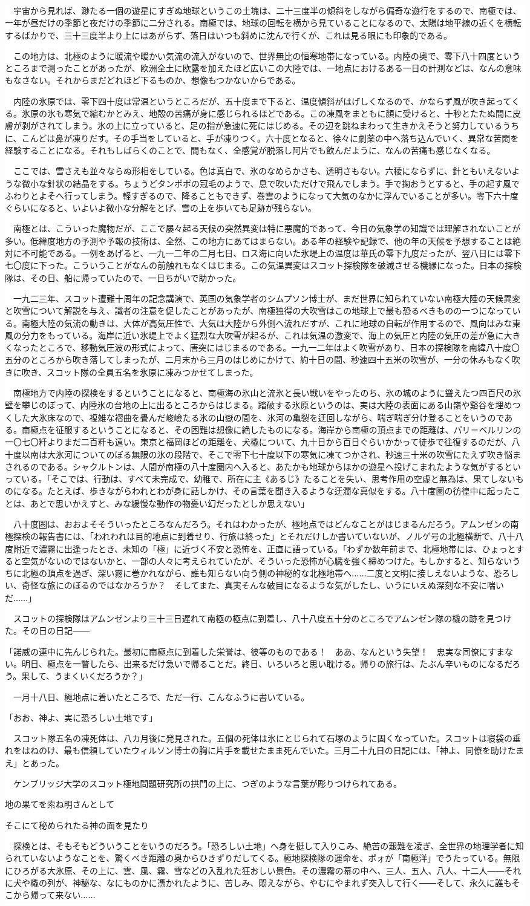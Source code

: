 　宇宙から見れば、渺たる一個の遊星にすぎぬ地球というこの土塊は、二十三度半の傾斜をしながら偏奇な遊行をするので、南極では、一年が昼だけの季節と夜だけの季節に二分される。南極では、地球の回転を横から見ていることになるので、太陽は地平線の近くを横転するばかりで、三十三度半より上にはあがらず、落日はいつも斜めに沈んで行くが、これは見る眼にも印象的である。

　この地方は、北極のように暖流や暖かい気流の流入がないので、世界無比の恒寒地帯になっている。内陸の奥で、零下八十四度というところまで測ったことがあったが、欧洲全土に欧露を加えたほど広いこの大陸では、一地点におけるある一日の計測などは、なんの意味もなさない。それからまだどれほど下るものか、想像もつかないからである。

　内陸の氷原では、零下四十度は常温というところだが、五十度まで下ると、温度傾斜がはげしくなるので、かならず風が吹き起ってくる。氷原の氷も寒気で縮むかとみえ、地殻の苦痛が身に感じられるほどである。この凍風をまともに顔に受けると、十秒とたたぬ間に皮膚が剥がされてしまう。氷の上に立っていると、足の指が急速に死にはじめる。その辺を跳ねまわって生きかえそうと努力しているうちに、こんどは鼻が凍りだす。その手当をしていると、手が凍りつく。六十度となると、徐々に劇薬の中へ落ち込んでいく、異常な苦悶を経験することになる。それもしばらくのことで、間もなく、全感覚が脱落し阿片でも飲んだように、なんの苦痛も感じなくなる。

　ここでは、雪さえも並々ならぬ形相をしている。色は真白で、氷のなめらかさも、透明さもない。六稜にならずに、針ともいえないような微小な針状の結晶をする。ちょうどタンポポの冠毛のようで、息で吹いただけで飛んでしまう。手で掬おうとすると、手の起す風でふわりとよそへ行ってしまう。軽すぎるので、降ることもできず、巻雲のようになって大気のなかに浮んでいることが多い。零下六十度ぐらいになると、いよいよ微小な分解をとげ、雪の上を歩いても足跡が残らない。

　南極とは、こういった魔物だが、ここで屡々起る天候の突然異変は特に悪魔的であって、今日の気象学の知識では理解されないことが多い。低緯度地方の予測や予報の技術は、全然、この地方にあてはまらない。ある年の経験や記録で、他の年の天候を予想することは絶対に不可能である。一例をあげると、一九一二年の二月七日、ロス海に向いた氷堤上の温度は華氏の零下九度だったが、翌八日には零下七〇度に下った。こういうことがなんの前触れもなくはじまる。この気温異変はスコット探検隊を破滅させる機縁になった。日本の探検隊は、その日、船に帰っていたので、一日ちがいで助かった。

　一九二三年、スコット遭難十周年の記念講演で、英国の気象学者のシムプソン博士が、まだ世界に知られていない南極大陸の天候異変と吹雪について解説を与え、識者の注意を促したことがあったが、南極独得の大吹雪はこの地球上で最も恐るべきものの一つになっている。南極大陸の気流の動きは、大体が高気圧性で、大気は大陸から外側へ流れだすが、これに地球の自転が作用するので、風向はみな東風の分力をもっている。海岸に近い氷堤上でよく猛烈な大吹雪が起るが、これは気温の激変で、海上の気圧と内陸の気圧の差が急に大きくなったところで、移動気圧波の形式によって、唐突にはじまるのである。一九一二年はよく吹雪があり、日本の探検隊を南緯八十度〇五分のところから吹き落してしまったが、二月末から三月のはじめにかけて、約十日の間、秒速四十五米の吹雪が、一分の休みもなく吹きに吹き、スコット隊の全員五名を氷原に凍みつかせてしまった。

　南極地方で内陸の探検をするということになると、南極海の氷山と流氷と長い戦いをやったのち、氷の城のように聳えたつ四百尺の氷壁を攀じのぼって、内陸氷の台地の上に出るところからはじまる。踏破する氷原というのは、実は大陸の表面にある山嶺や谿谷を埋めつくした大氷床なので、複雑な褶曲を畳んだ峻嶮たる氷の山嶽の間を、氷河の亀裂を迂回しながら、喘ぎ喘ぎ分け登ることをいうのである。南極点を征服するということになると、その困難は想像に絶したものになる。海岸から南極の頂点までの距離は、パリ＝ベルリンの一〇七〇粁よりまだ二百粁も遠い。東京と福岡ほどの距離を、犬橇について、九十日から百日ぐらいかかって徒歩で往復するのだが、八十度以南は大氷河についてのぼる無限の氷の段階で、そこで零下七十度以下の寒気に凍てつかされ、秒速三十米の吹雪にたえず吹き悩まされるのである。シャクルトンは、人間が南極の八十度圏内へ入ると、あたかも地球からほかの遊星へ投げこまれたような気がするといっている。「そこでは、行動は、すべて未完成で、幼稚で、所在に主《あるじ》たることを失い、思考作用の空虚と無為は、果てしないものになる。たとえば、歩きながらわれとわが身に話しかけ、その言葉を聞き入るような迂濶な真似をする。八十度圏の彷徨中に起ったことは、あとで思いかえすと、みな緩慢な動作の物憂い幻だったとしか思えない」

　八十度圏は、おおよそそういったところなんだろう。それはわかったが、極地点ではどんなことがはじまるんだろう。アムンゼンの南極探検の報告書には、「われわれは目的地点に到着せり、行旅は終った」とそれだけしか書いていないが、ノルゲ号の北極横断で、八十八度附近で濃霧に出逢ったとき、未知の「極」に近づく不安と恐怖を、正直に語っている。「わずか数年前まで、北極地帯には、ひょっとすると空気がないのではないかと、一部の人々に考えられていたが、そういった恐怖が心臓を強く締めつけた。もしかすると、知らないうちに北極の頂点を過ぎ、深い霧に巻かれながら、誰も知らない向う側の神秘的な北極地帯へ……二度と文明に接しえないような、恐ろしい、奇怪な旅にのぼるのではなかろうか？　そしてまた、真実そんな破目になるような気がしたし、いうにいえぬ深刻な不安に喘いだ……」

　スコットの探検隊はアムンゼンより三十三日遅れて南極の極点に到着し、八十八度五十分のところでアムンゼン隊の橇の跡を見つけた。その日の日記――

「諾威の連中に先んじられた。最初に南極点に到着した栄誉は、彼等のものである！　ああ、なんという失望！　忠実な同僚にすまない。明日、極点を一瞥したら、出来るだけ急いで帰ることだ。終日、いろいろと思い耽ける。帰りの旅行は、たぶん辛いものになるだろう。果して、うまくいくだろうか？」

　一月十八日、極地点に着いたところで、ただ一行、こんなふうに書いている。

「おお、神よ、実に恐ろしい土地です」

　スコット隊五名の凍死体は、八カ月後に発見された。五個の死体は氷にとじられて石塚のように固くなっていた。スコットは寝袋の垂れをはねのけ、最も信頼していたウィルソン博士の胸に片手を載せたまま死んでいた。三月二十九日の日記には、「神よ、同僚を助けたまえ」とあった。

　ケンブリッジ大学のスコット極地問題研究所の拱門の上に、つぎのような言葉が彫りつけられてある。


地の果てを索ね明さんとして

そこにて秘められたる神の面を見たり



　探検とは、そもそもどういうことをいうのだろう。「恐ろしい土地」へ身を挺して入りこみ、絶苦の艱難を凌ぎ、全世界の地理学者に知られていないようなことを、驚くべき距離の奥からひきずりだしてくる。極地探検隊の運命を、ポォが「南極洋」でうたっている。無限にひろがる大氷原、その上に、雲、風、霧、雪などの入乱れた狂おしい景色。その濃霧の幕の中へ、三人、五人、八人、十二人――それに犬や橇の列が、神秘な、なにものかに憑かれたように、苦しみ、悶えながら、やむにやまれず突入して行く――そして、永久に誰もそこから帰って来ない……
